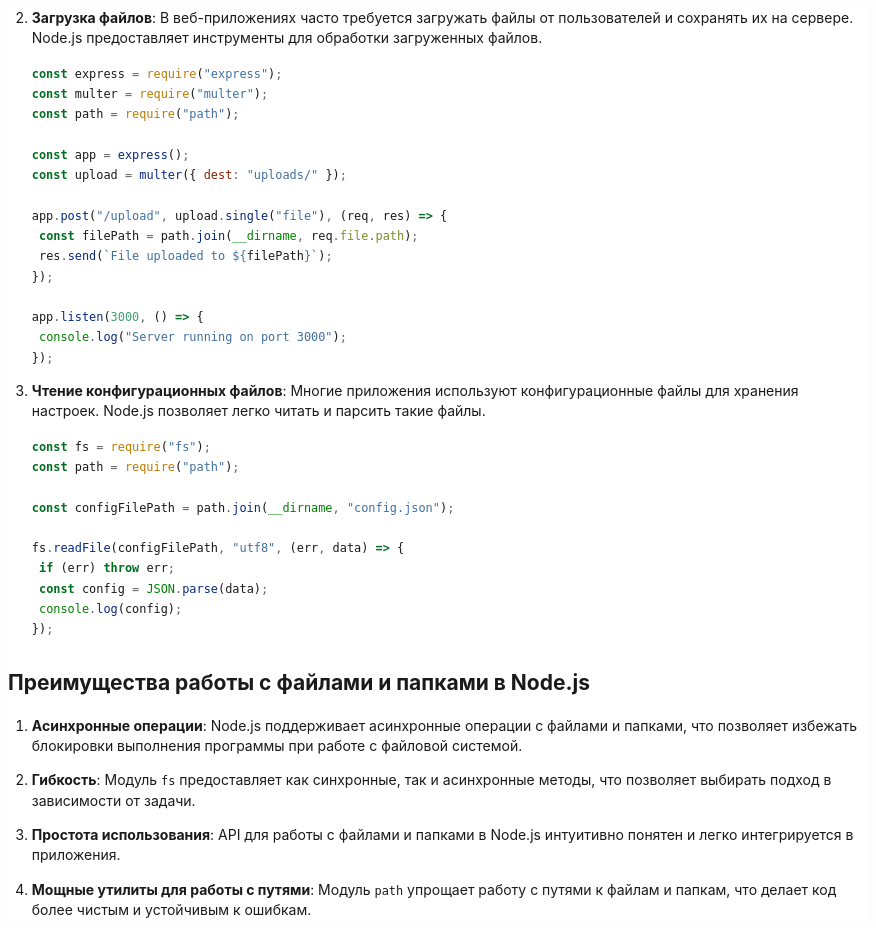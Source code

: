 2. **Загрузка файлов**:
   В веб-приложениях часто требуется загружать файлы от пользователей и сохранять их на сервере. Node.js предоставляет инструменты для обработки загруженных файлов.

   ```javascript
   const express = require("express");
   const multer = require("multer");
   const path = require("path");

   const app = express();
   const upload = multer({ dest: "uploads/" });

   app.post("/upload", upload.single("file"), (req, res) => {
   	const filePath = path.join(__dirname, req.file.path);
   	res.send(`File uploaded to ${filePath}`);
   });

   app.listen(3000, () => {
   	console.log("Server running on port 3000");
   });
   ```

3. **Чтение конфигурационных файлов**:
   Многие приложения используют конфигурационные файлы для хранения настроек. Node.js позволяет легко читать и парсить такие файлы.

   ```javascript
   const fs = require("fs");
   const path = require("path");

   const configFilePath = path.join(__dirname, "config.json");

   fs.readFile(configFilePath, "utf8", (err, data) => {
   	if (err) throw err;
   	const config = JSON.parse(data);
   	console.log(config);
   });
   ```

## Преимущества работы с файлами и папками в Node.js

1. **Асинхронные операции**:
   Node.js поддерживает асинхронные операции с файлами и папками, что позволяет избежать блокировки выполнения программы при работе с файловой системой.

2. **Гибкость**:
   Модуль `fs` предоставляет как синхронные, так и асинхронные методы, что позволяет выбирать подход в зависимости от задачи.

3. **Простота использования**:
   API для работы с файлами и папками в Node.js интуитивно понятен и легко интегрируется в приложения.

4. **Мощные утилиты для работы с путями**:
   Модуль `path` упрощает работу с путями к файлам и папкам, что делает код более чистым и устойчивым к ошибкам.
